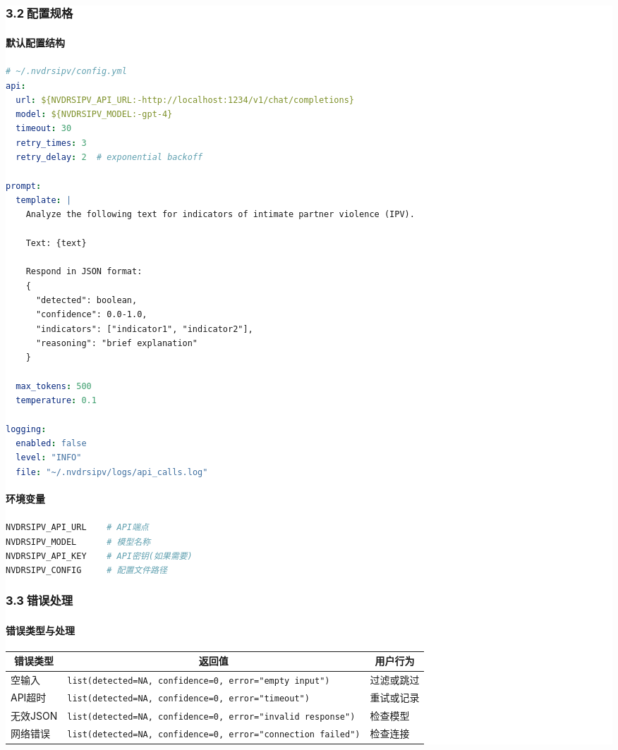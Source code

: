 ### 3.2 配置规格

#### 默认配置结构
```yaml
# ~/.nvdrsipv/config.yml
api:
  url: ${NVDRSIPV_API_URL:-http://localhost:1234/v1/chat/completions}
  model: ${NVDRSIPV_MODEL:-gpt-4}
  timeout: 30
  retry_times: 3
  retry_delay: 2  # exponential backoff

prompt:
  template: |
    Analyze the following text for indicators of intimate partner violence (IPV).
    
    Text: {text}
    
    Respond in JSON format:
    {
      "detected": boolean,
      "confidence": 0.0-1.0,
      "indicators": ["indicator1", "indicator2"],
      "reasoning": "brief explanation"
    }
  
  max_tokens: 500
  temperature: 0.1

logging:
  enabled: false
  level: "INFO"
  file: "~/.nvdrsipv/logs/api_calls.log"
```

#### 环境变量
```bash
NVDRSIPV_API_URL    # API端点
NVDRSIPV_MODEL      # 模型名称
NVDRSIPV_API_KEY    # API密钥(如果需要)
NVDRSIPV_CONFIG     # 配置文件路径
```

### 3.3 错误处理

#### 错误类型与处理
| 错误类型 | 返回值 | 用户行为 |
|---------|--------|---------|
| 空输入 | `list(detected=NA, confidence=0, error="empty input")` | 过滤或跳过 |
| API超时 | `list(detected=NA, confidence=0, error="timeout")` | 重试或记录 |
| 无效JSON | `list(detected=NA, confidence=0, error="invalid response")` | 检查模型 |
| 网络错误 | `list(detected=NA, confidence=0, error="connection failed")` | 检查连接 |
